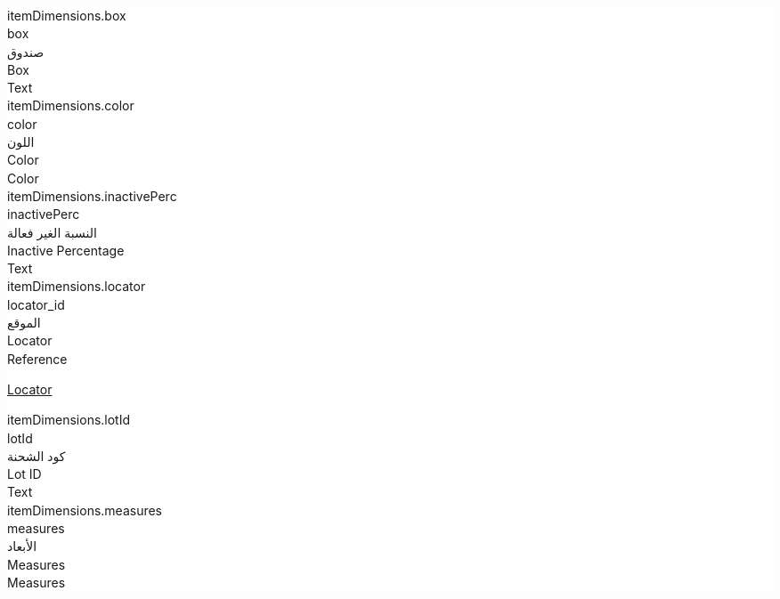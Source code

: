 </div>

<div class="row searchable" id="itemDimensions.box">
<div class="cell" data-label="Property">itemDimensions.box</div>
<div class="cell" data-label="Column">box</div>
<div class="cell" data-label="Arabic">صندوق</div>
<div class="cell" data-label="English">Box</div>
<div class="cell" data-label="Type">Text</div>

</div>

<div class="row searchable" id="itemDimensions.color">
<div class="cell" data-label="Property">itemDimensions.color</div>
<div class="cell" data-label="Column">color</div>
<div class="cell" data-label="Arabic">اللون</div>
<div class="cell" data-label="English">Color</div>
<div class="cell" data-label="Type">Color</div>

</div>

<div class="row searchable" id="itemDimensions.inactivePerc">
<div class="cell" data-label="Property">itemDimensions.inactivePerc</div>
<div class="cell" data-label="Column">inactivePerc</div>
<div class="cell" data-label="Arabic">النسبة الغير فعالة</div>
<div class="cell" data-label="English">Inactive Percentage</div>
<div class="cell" data-label="Type">Text</div>

</div>

<div class="row searchable" id="itemDimensions.locator">
<div class="cell" data-label="Property">itemDimensions.locator</div>
<div class="cell" data-label="Column">locator_id</div>
<div class="cell" data-label="Arabic">الموقع</div>
<div class="cell" data-label="English">Locator</div>
<div class="cell" data-label="Type">Reference</div>
<div class="cell" data-label="Foreign Table">

 [Locator](/entities/supplychain/Locator.md) 
</div>
</div>

<div class="row searchable" id="itemDimensions.lotId">
<div class="cell" data-label="Property">itemDimensions.lotId</div>
<div class="cell" data-label="Column">lotId</div>
<div class="cell" data-label="Arabic">كود الشحنة</div>
<div class="cell" data-label="English">Lot ID</div>
<div class="cell" data-label="Type">Text</div>

</div>

<div class="row searchable" id="itemDimensions.measures">
<div class="cell" data-label="Property">itemDimensions.measures</div>
<div class="cell" data-label="Column">measures</div>
<div class="cell" data-label="Arabic">الأبعاد</div>
<div class="cell" data-label="English">Measures</div>
<div class="cell" data-label="Type">Measures</div>
